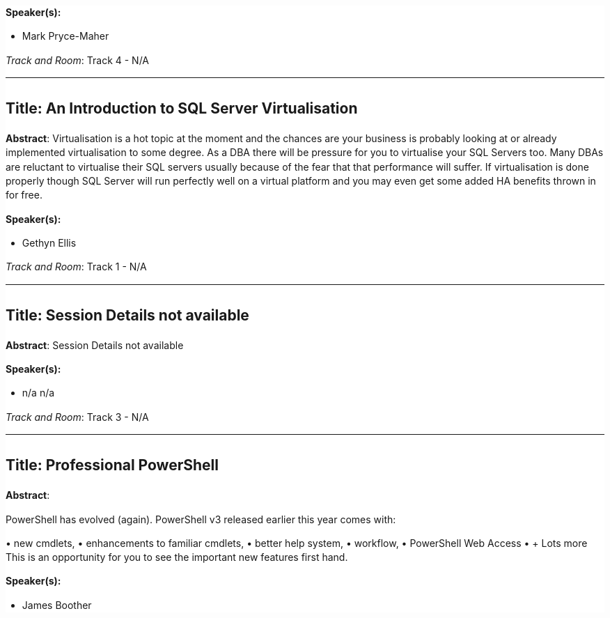 **Speaker(s):**
- Mark Pryce-Maher
 
*Track and Room*: Track 4 - N/A
 
----------------------------------------------------------------------------------- 
 
 
## Title: An Introduction to SQL Server Virtualisation
 
**Abstract**:
Virtualisation is a hot topic at the moment and the chances are your business is probably looking at or already implemented virtualisation to some degree. As a DBA there will be pressure for you to virtualise your SQL Servers too.  Many DBAs are reluctant to virtualise their SQL servers usually because of the fear that that performance will suffer. If virtualisation is done properly though SQL Server will run perfectly well on a virtual platform and you may even get some added HA benefits thrown in for free.
 
**Speaker(s):**
- Gethyn Ellis
 
*Track and Room*: Track 1 - N/A
 
----------------------------------------------------------------------------------- 
 
 
## Title: Session Details not available
 
**Abstract**:
Session Details not available
 
**Speaker(s):**
- n/a n/a
 
*Track and Room*: Track 3 - N/A
 
----------------------------------------------------------------------------------- 
 
 
## Title: Professional PowerShell
 
**Abstract**:

PowerShell has evolved (again). PowerShell v3 released earlier this year comes with:
  
•	new cmdlets, 
•	enhancements to familiar cmdlets, 
•	better help system, 
•	workflow, 
•	PowerShell Web Access 
•	+ Lots more 
This is an opportunity for you to see the important new features first hand.

 
**Speaker(s):**
- James Boother
 